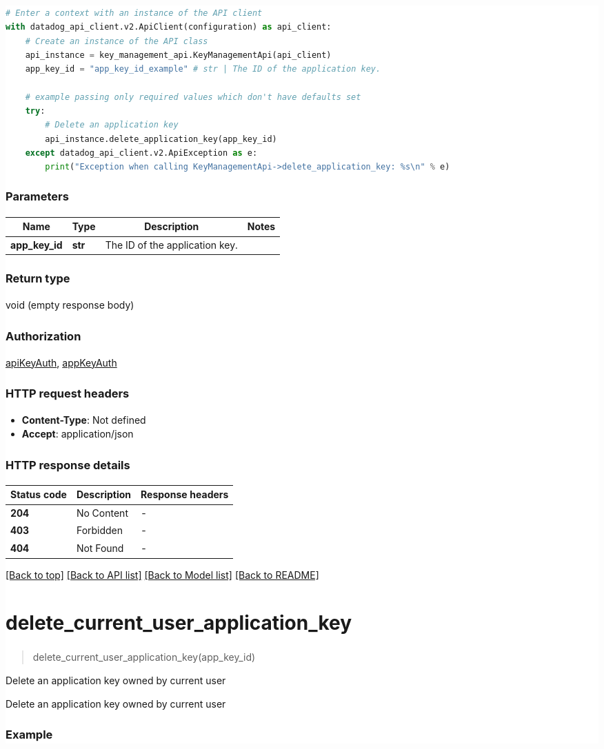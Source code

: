 ```python
# Enter a context with an instance of the API client
with datadog_api_client.v2.ApiClient(configuration) as api_client:
    # Create an instance of the API class
    api_instance = key_management_api.KeyManagementApi(api_client)
    app_key_id = "app_key_id_example" # str | The ID of the application key.

    # example passing only required values which don't have defaults set
    try:
        # Delete an application key
        api_instance.delete_application_key(app_key_id)
    except datadog_api_client.v2.ApiException as e:
        print("Exception when calling KeyManagementApi->delete_application_key: %s\n" % e)
```

### Parameters

Name | Type | Description  | Notes
------------- | ------------- | ------------- | -------------
 **app_key_id** | **str**| The ID of the application key. |

### Return type

void (empty response body)

### Authorization

[apiKeyAuth](README.md#apiKeyAuth), [appKeyAuth](README.md#appKeyAuth)

### HTTP request headers

 - **Content-Type**: Not defined
 - **Accept**: application/json

### HTTP response details
| Status code | Description | Response headers |
|-------------|-------------|------------------|
**204** | No Content |  -  |
**403** | Forbidden |  -  |
**404** | Not Found |  -  |

[[Back to top]](#) [[Back to API list]](README.md#documentation-for-api-endpoints) [[Back to Model list]](README.md#documentation-for-models) [[Back to README]](README.md)

# **delete_current_user_application_key**
> delete_current_user_application_key(app_key_id)

Delete an application key owned by current user

Delete an application key owned by current user

### Example
